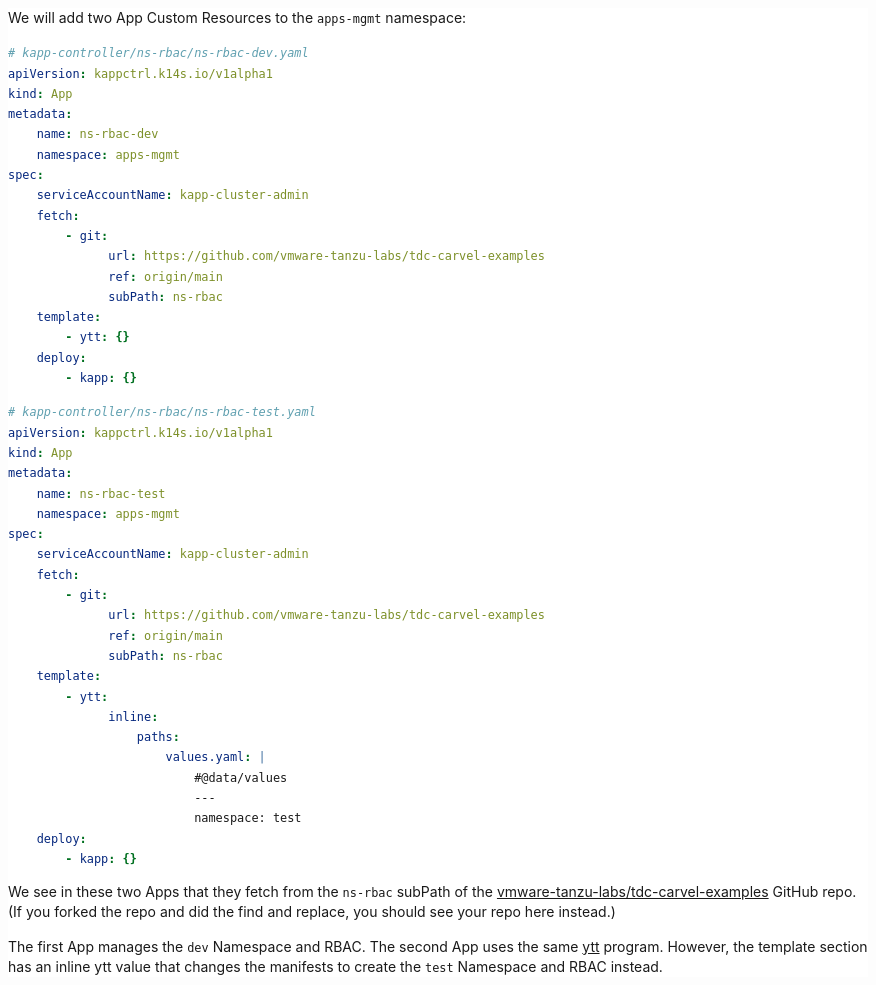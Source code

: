 We will add two App Custom Resources to the `apps-mgmt` namespace:

```yaml
# kapp-controller/ns-rbac/ns-rbac-dev.yaml
apiVersion: kappctrl.k14s.io/v1alpha1
kind: App
metadata:
    name: ns-rbac-dev
    namespace: apps-mgmt
spec:
    serviceAccountName: kapp-cluster-admin
    fetch:
        - git:
              url: https://github.com/vmware-tanzu-labs/tdc-carvel-examples
              ref: origin/main
              subPath: ns-rbac
    template:
        - ytt: {}
    deploy:
        - kapp: {}
```

```yaml
# kapp-controller/ns-rbac/ns-rbac-test.yaml
apiVersion: kappctrl.k14s.io/v1alpha1
kind: App
metadata:
    name: ns-rbac-test
    namespace: apps-mgmt
spec:
    serviceAccountName: kapp-cluster-admin
    fetch:
        - git:
              url: https://github.com/vmware-tanzu-labs/tdc-carvel-examples
              ref: origin/main
              subPath: ns-rbac
    template:
        - ytt:
              inline:
                  paths:
                      values.yaml: |
                          #@data/values
                          ---
                          namespace: test
    deploy:
        - kapp: {}
```

We see in these two Apps that they fetch from the `ns-rbac` subPath of the [vmware-tanzu-labs/tdc-carvel-examples](https://github.com/vmware-tanzu-labs/tdc-carvel-examples) GitHub repo.  
(If you forked the repo and did the find and replace, you should see your repo here instead.)

The first App manages the `dev` Namespace and RBAC.
The second App uses the same [ytt](https://carvel.dev/ytt/) program. However, the template section has an inline ytt value that changes the manifests to create the `test` Namespace and RBAC instead.
